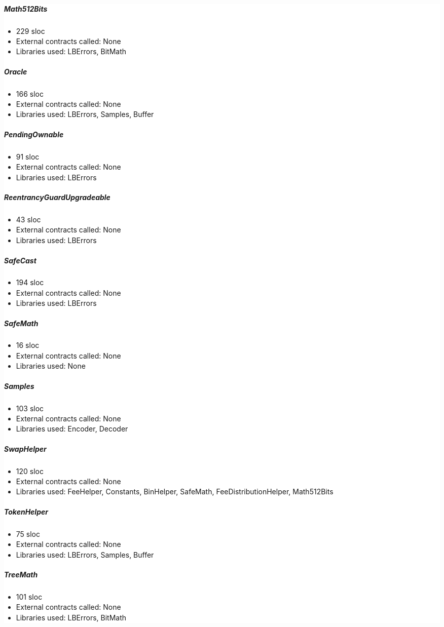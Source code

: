 ##### Math512Bits

- 229 sloc
- External contracts called: None
- Libraries used: LBErrors, BitMath

##### Oracle

- 166 sloc
- External contracts called: None
- Libraries used: LBErrors, Samples, Buffer

##### PendingOwnable

- 91 sloc
- External contracts called: None
- Libraries used: LBErrors

##### ReentrancyGuardUpgradeable

- 43 sloc
- External contracts called: None
- Libraries used: LBErrors

##### SafeCast

- 194 sloc
- External contracts called: None
- Libraries used: LBErrors

##### SafeMath

- 16 sloc
- External contracts called: None
- Libraries used: None

##### Samples

- 103 sloc
- External contracts called: None
- Libraries used: Encoder, Decoder

##### SwapHelper

- 120 sloc
- External contracts called: None
- Libraries used: FeeHelper, Constants, BinHelper, SafeMath, FeeDistributionHelper, Math512Bits

##### TokenHelper

- 75 sloc
- External contracts called: None
- Libraries used: LBErrors, Samples, Buffer

##### TreeMath

- 101 sloc
- External contracts called: None
- Libraries used: LBErrors, BitMath
